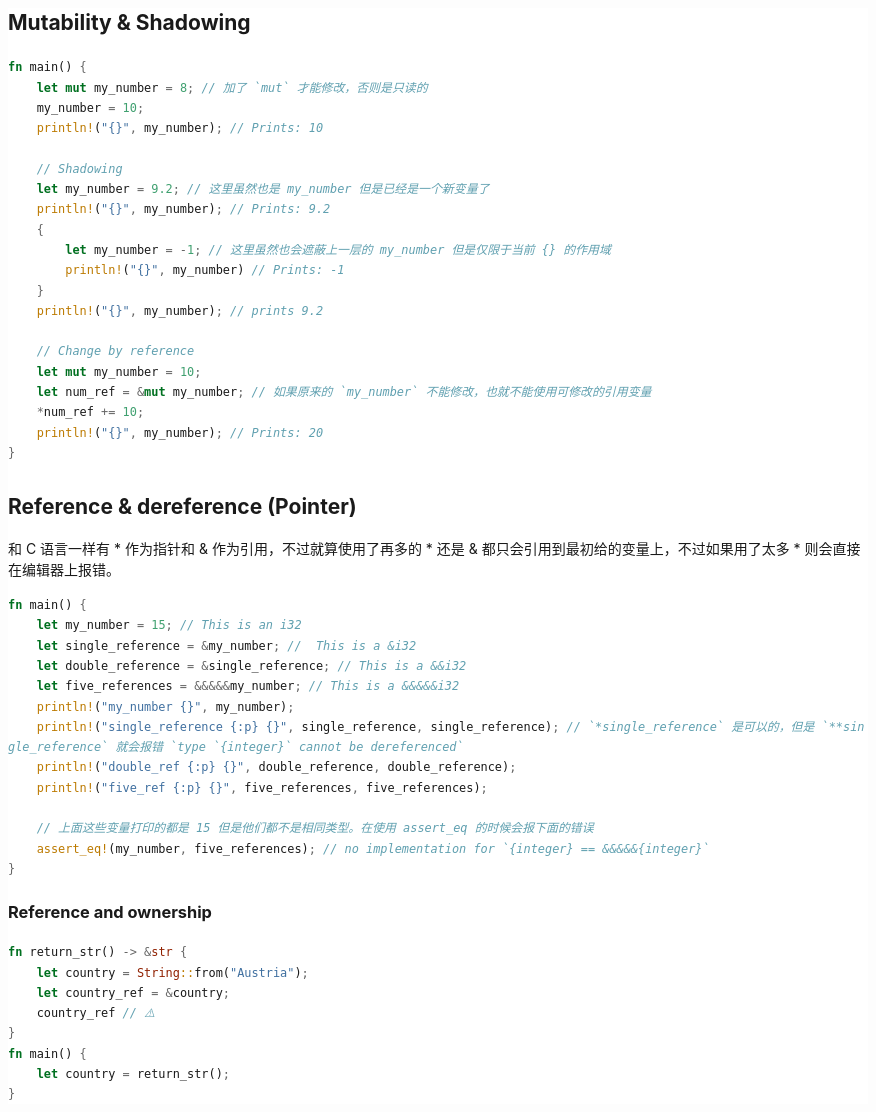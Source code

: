 ## Mutability & Shadowing

```rust
fn main() {
    let mut my_number = 8; // 加了 `mut` 才能修改，否则是只读的
    my_number = 10;
    println!("{}", my_number); // Prints: 10

    // Shadowing
    let my_number = 9.2; // 这里虽然也是 my_number 但是已经是一个新变量了
    println!("{}", my_number); // Prints: 9.2
    {
        let my_number = -1; // 这里虽然也会遮蔽上一层的 my_number 但是仅限于当前 {} 的作用域
        println!("{}", my_number) // Prints: -1
    }
    println!("{}", my_number); // prints 9.2

    // Change by reference
    let mut my_number = 10;
    let num_ref = &mut my_number; // 如果原来的 `my_number` 不能修改，也就不能使用可修改的引用变量
    *num_ref += 10;
    println!("{}", my_number); // Prints: 20
}
```

## Reference & dereference (Pointer)

和 C 语言一样有 * 作为指针和 & 作为引用，不过就算使用了再多的 * 还是 & 都只会引用到最初给的变量上，不过如果用了太多 * 则会直接在编辑器上报错。

```rust
fn main() {
    let my_number = 15; // This is an i32
    let single_reference = &my_number; //  This is a &i32
    let double_reference = &single_reference; // This is a &&i32
    let five_references = &&&&&my_number; // This is a &&&&&i32
    println!("my_number {}", my_number);
    println!("single_reference {:p} {}", single_reference, single_reference); // `*single_reference` 是可以的，但是 `**single_reference` 就会报错 `type `{integer}` cannot be dereferenced`
    println!("double_ref {:p} {}", double_reference, double_reference);
    println!("five_ref {:p} {}", five_references, five_references);

    // 上面这些变量打印的都是 15 但是他们都不是相同类型。在使用 assert_eq 的时候会报下面的错误
    assert_eq!(my_number, five_references); // no implementation for `{integer} == &&&&&{integer}`
}
```

### Reference and ownership

```rust
fn return_str() -> &str {
    let country = String::from("Austria");
    let country_ref = &country;
    country_ref // ⚠️
}
fn main() {
    let country = return_str();
}
```
